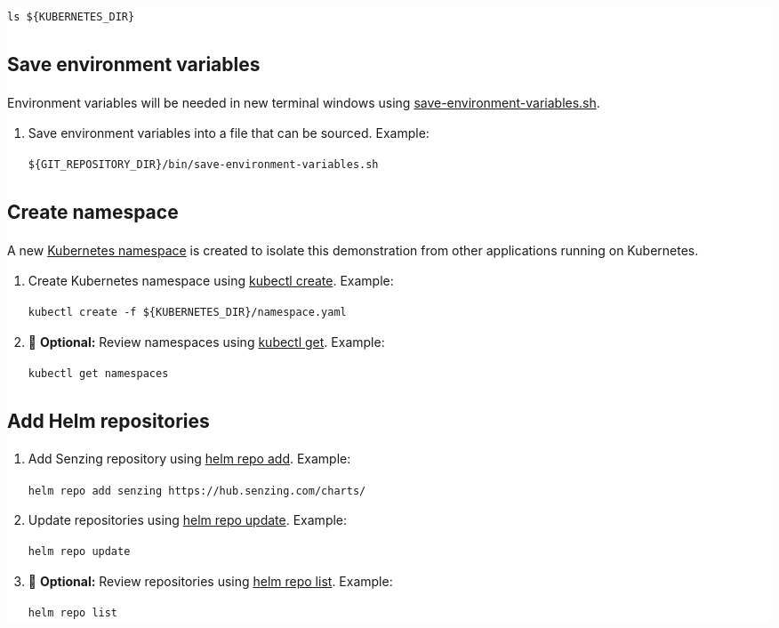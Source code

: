    ```console
   ls ${KUBERNETES_DIR}
   ```

## Save environment variables

Environment variables will be needed in new terminal windows using [save-environment-variables.sh].

1. Save environment variables into a file that can be sourced.
   Example:

   ```console
   ${GIT_REPOSITORY_DIR}/bin/save-environment-variables.sh
   ```

## Create namespace

A new [Kubernetes namespace] is created to isolate this demonstration from other
applications running on Kubernetes.

1. Create Kubernetes namespace using [kubectl create].
   Example:

   ```console
   kubectl create -f ${KUBERNETES_DIR}/namespace.yaml
   ```

1. :thinking: **Optional:**
   Review namespaces using
   [kubectl get].
   Example:

   ```console
   kubectl get namespaces
   ```

## Add Helm repositories

1. Add Senzing repository using [helm repo add].
   Example:

   ```console
   helm repo add senzing https://hub.senzing.com/charts/
   ```

1. Update repositories using [helm repo update].
   Example:

   ```console
   helm repo update
   ```

1. :thinking: **Optional:** Review repositories using [helm repo list].
   Example:

   ```console
   helm repo list
   ```


[Clone repository]: development.md#clone-repository
[clone-repository]: https://github.com/senzing-garage/knowledge-base/blob/main/HOWTO/clone-repository.md
[dashboard]: https://minikube.sigs.k8s.io/docs/handbook/dashboard/
[Get Started with Bitnami Charts using Minikube]: https://docs.bitnami.com/kubernetes/get-started-kubernetes/#overview
[Helm 3]: https://github.com/senzing-garage/knowledge-base/blob/main/WHATIS/helm.md
[helm install]: https://helm.sh/docs/helm/helm_install/
[helm repo add]: https://helm.sh/docs/helm/helm_repo_add/
[helm repo list]: https://helm.sh/docs/helm/helm_repo_list/
[helm repo remove]: https://helm.sh/docs/helm/helm_repo_remove/
[helm repo update]: https://helm.sh/docs/helm/helm_repo_update/
[helm uninstall]: https://helm.sh/docs/helm/helm_uninstall/
[HTTP requests]: docs/examples.md#http-requests
[hub.docker.com]: https://hub.docker.com/
[kubectl create]: https://kubernetes.io/docs/reference/generated/kubectl/kubectl-commands#create
[kubectl delete]: https://kubernetes.io/docs/reference/generated/kubectl/kubectl-commands#delete
[kubectl get]: https://kubernetes.io/docs/reference/generated/kubectl/kubectl-commands#get
[kubectl port-forward]: https://kubernetes.io/docs/reference/generated/kubectl/kubectl-commands#port-forward
[kubectl]: https://github.com/senzing-garage/knowledge-base/blob/main/WHATIS/kubectl.md
[Kubernetes namespace]: https://kubernetes.io/docs/concepts/overview/working-with-objects/namespaces/
[make-helm-values-files.sh]: ../../bin/make-helm-values-files.sh
[make-kubernetes-manifest-files.sh]: ../../bin/make-kubernetes-manifest-files.sh
[minikube addons enable]: https://minikube.sigs.k8s.io/docs/commands/addons/#minikube-addons-enable
[minikube dashboard]: https://minikube.sigs.k8s.io/docs/commands/dashboard/
[minikube delete]: https://minikube.sigs.k8s.io/docs/commands/delete/
[minikube image load]: https://minikube.sigs.k8s.io/docs/commands/image/#minikube-image-load
[minikube start]: https://minikube.sigs.k8s.io/docs/commands/start/
[minikube stop]: https://minikube.sigs.k8s.io/docs/commands/stop/
[minikube]: https://github.com/senzing-garage/knowledge-base/blob/main/WHATIS/minikube.md
[resolver]: https://github.com/senzing-garage/resolver
[save-environment-variables.sh]: ../../bin/save-environment-variables.sh
[senzing/senzing-resolver]: https://github.com/senzing-garage/charts/tree/main/charts/senzing-resolver
[Use minikube registry]: #use-minikube-registry
[Use private registry]: #use-private-registry
[Use public registry]: #use-public-registry